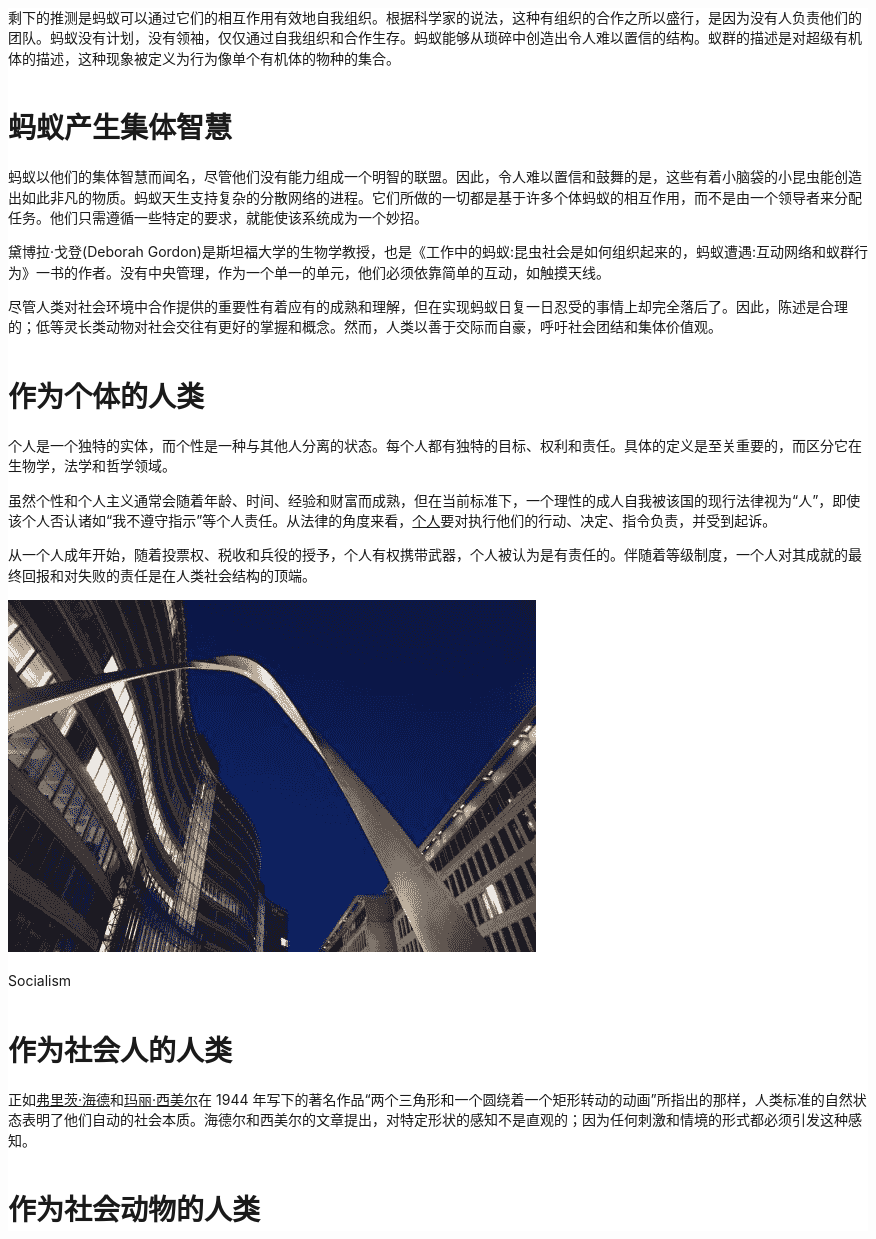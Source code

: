 剩下的推测是蚂蚁可以通过它们的相互作用有效地自我组织。根据科学家的说法，这种有组织的合作之所以盛行，是因为没有人负责他们的团队。蚂蚁没有计划，没有领袖，仅仅通过自我组织和合作生存。蚂蚁能够从琐碎中创造出令人难以置信的结构。蚁群的描述是对超级有机体的描述，这种现象被定义为行为像单个有机体的物种的集合。

# 蚂蚁产生集体智慧

蚂蚁以他们的集体智慧而闻名，尽管他们没有能力组成一个明智的联盟。因此，令人难以置信和鼓舞的是，这些有着小脑袋的小昆虫能创造出如此非凡的物质。蚂蚁天生支持复杂的分散网络的进程。它们所做的一切都是基于许多个体蚂蚁的相互作用，而不是由一个领导者来分配任务。他们只需遵循一些特定的要求，就能使该系统成为一个妙招。

黛博拉·戈登(Deborah Gordon)是斯坦福大学的生物学教授，也是《工作中的蚂蚁:昆虫社会是如何组织起来的，蚂蚁遭遇:互动网络和蚁群行为》一书的作者。没有中央管理，作为一个单一的单元，他们必须依靠简单的互动，如触摸天线。

尽管人类对社会环境中合作提供的重要性有着应有的成熟和理解，但在实现蚂蚁日复一日忍受的事情上却完全落后了。因此，陈述是合理的；低等灵长类动物对社会交往有更好的掌握和概念。然而，人类以善于交际而自豪，呼吁社会团结和集体价值观。

# 作为个体的人类

个人是一个独特的实体，而个性是一种与其他人分离的状态。每个人都有独特的目标、权利和责任。具体的定义是至关重要的，而区分它在生物学，法学和哲学领域。

虽然个性和个人主义通常会随着年龄、时间、经验和财富而成熟，但在当前标准下，一个理性的成人自我被该国的现行法律视为“人”，即使该个人否认诸如“我不遵守指示”等个人责任。从法律的角度来看，[个人](https://en.wikipedia.org/wiki/Individual)要对执行他们的行动、决定、指令负责，并受到起诉。

从一个人成年开始，随着投票权、税收和兵役的授予，个人有权携带武器，个人被认为是有责任的。伴随着等级制度，一个人对其成就的最终回报和对失败的责任是在人类社会结构的顶端。

![](img/572ee74e8d4e2b9cd23831f68b1e93b6.png)

Socialism

# 作为社会人的人类

正如[弗里茨·海德](https://en.wikipedia.org/wiki/Fritz_Heider)和[玛丽·西美尔](https://en.wikipedia.org/wiki/Marianne_Simmel)在 1944 年写下的著名作品“两个三角形和一个圆绕着一个矩形转动的动画”所指出的那样，人类标准的自然状态表明了他们自动的社会本质。海德尔和西美尔的文章提出，对特定形状的感知不是直观的；因为任何刺激和情境的形式都必须引发这种感知。

# 作为社会动物的人类
